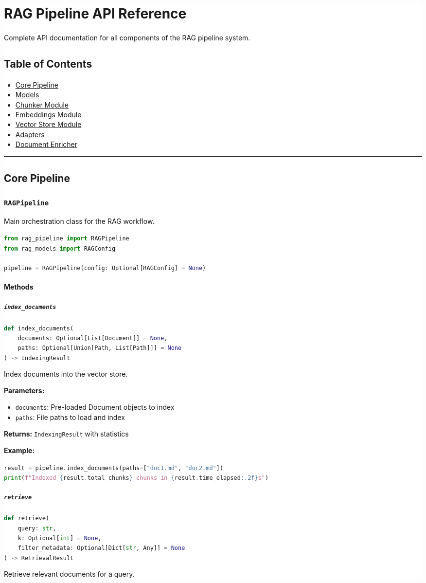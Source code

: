 # RAG Pipeline API Reference

Complete API documentation for all components of the RAG pipeline system.

## Table of Contents
- [Core Pipeline](#core-pipeline)
- [Models](#models)
- [Chunker Module](#chunker-module)
- [Embeddings Module](#embeddings-module)
- [Vector Store Module](#vector-store-module)
- [Adapters](#adapters)
- [Document Enricher](#document-enricher)

---

## Core Pipeline

### `RAGPipeline`

Main orchestration class for the RAG workflow.

```python
from rag_pipeline import RAGPipeline
from rag_models import RAGConfig

pipeline = RAGPipeline(config: Optional[RAGConfig] = None)
```

#### Methods

##### `index_documents`
```python
def index_documents(
    documents: Optional[List[Document]] = None,
    paths: Optional[Union[Path, List[Path]]] = None
) -> IndexingResult
```
Index documents into the vector store.

**Parameters:**
- `documents`: Pre-loaded Document objects to index
- `paths`: File paths to load and index

**Returns:** `IndexingResult` with statistics

**Example:**
```python
result = pipeline.index_documents(paths=["doc1.md", "doc2.md"])
print(f"Indexed {result.total_chunks} chunks in {result.time_elapsed:.2f}s")
```

##### `retrieve`
```python
def retrieve(
    query: str,
    k: Optional[int] = None,
    filter_metadata: Optional[Dict[str, Any]] = None
) -> RetrievalResult
```
Retrieve relevant documents for a query.

